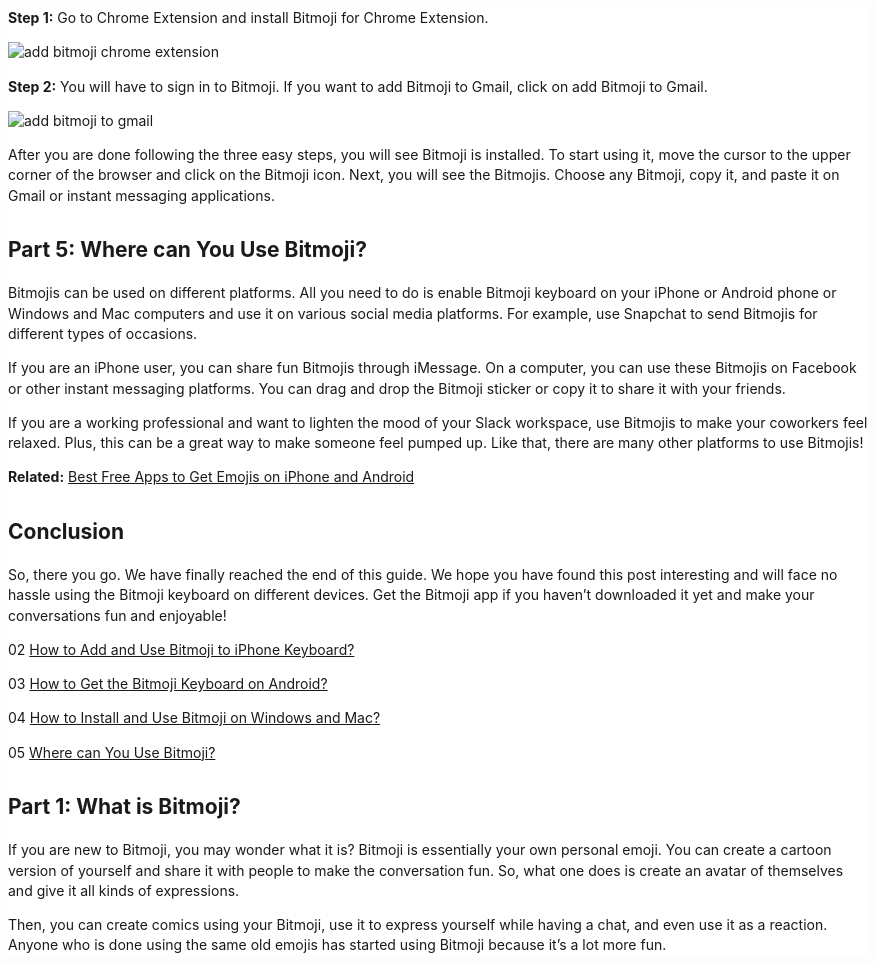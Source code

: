 **Step 1:** Go to Chrome Extension and install Bitmoji for Chrome Extension.

![add bitmoji chrome extension](https://images.wondershare.com/filmora/article-images/add-bitmoji-chrome-extension.jpg)

**Step 2:** You will have to sign in to Bitmoji. If you want to add Bitmoji to Gmail, click on add Bitmoji to Gmail.

![add bitmoji to gmail](https://images.wondershare.com/filmora/article-images/add-bitmoji-to-gmail.jpg)

After you are done following the three easy steps, you will see Bitmoji is installed. To start using it, move the cursor to the upper corner of the browser and click on the Bitmoji icon. Next, you will see the Bitmojis. Choose any Bitmoji, copy it, and paste it on Gmail or instant messaging applications.

## Part 5: Where can You Use Bitmoji?

Bitmojis can be used on different platforms. All you need to do is enable Bitmoji keyboard on your iPhone or Android phone or Windows and Mac computers and use it on various social media platforms. For example, use Snapchat to send Bitmojis for different types of occasions.

If you are an iPhone user, you can share fun Bitmojis through iMessage. On a computer, you can use these Bitmojis on Facebook or other instant messaging platforms. You can drag and drop the Bitmoji sticker or copy it to share it with your friends.

If you are a working professional and want to lighten the mood of your Slack workspace, use Bitmojis to make your coworkers feel relaxed. Plus, this can be a great way to make someone feel pumped up. Like that, there are many other platforms to use Bitmojis!

**Related:** [Best Free Apps to Get Emojis on iPhone and Android](https://tools.techidaily.com/wondershare/filmora/download/)

## Conclusion

So, there you go. We have finally reached the end of this guide. We hope you have found this post interesting and will face no hassle using the Bitmoji keyboard on different devices. Get the Bitmoji app if you haven’t downloaded it yet and make your conversations fun and enjoyable!

02 [How to Add and Use Bitmoji to iPhone Keyboard?](#part2)

03 [How to Get the Bitmoji Keyboard on Android?](#part3)

04 [How to Install and Use Bitmoji on Windows and Mac?](#part4)

05 [Where can You Use Bitmoji?](#part5)

## Part 1: What is Bitmoji?

If you are new to Bitmoji, you may wonder what it is? Bitmoji is essentially your own personal emoji. You can create a cartoon version of yourself and share it with people to make the conversation fun. So, what one does is create an avatar of themselves and give it all kinds of expressions.

Then, you can create comics using your Bitmoji, use it to express yourself while having a chat, and even use it as a reaction. Anyone who is done using the same old emojis has started using Bitmoji because it’s a lot more fun.
